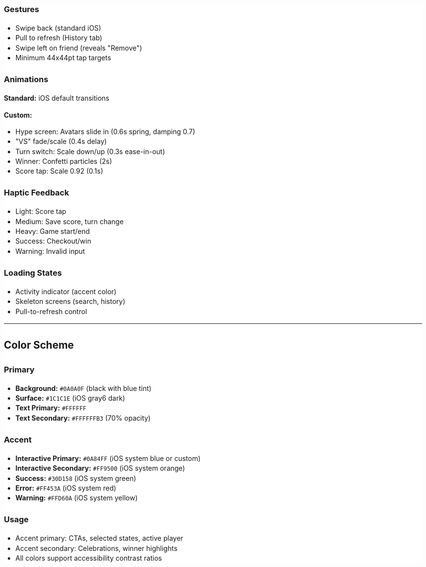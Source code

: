 ### Gestures
- Swipe back (standard iOS)
- Pull to refresh (History tab)
- Swipe left on friend (reveals "Remove")
- Minimum 44x44pt tap targets

### Animations
**Standard:** iOS default transitions

**Custom:**
- Hype screen: Avatars slide in (0.6s spring, damping 0.7)
- "VS" fade/scale (0.4s delay)
- Turn switch: Scale down/up (0.3s ease-in-out)
- Winner: Confetti particles (2s)
- Score tap: Scale 0.92 (0.1s)

### Haptic Feedback
- Light: Score tap
- Medium: Save score, turn change
- Heavy: Game start/end
- Success: Checkout/win
- Warning: Invalid input

### Loading States
- Activity indicator (accent color)
- Skeleton screens (search, history)
- Pull-to-refresh control

---

## Color Scheme

### Primary
- **Background:** `#0A0A0F` (black with blue tint)
- **Surface:** `#1C1C1E` (iOS gray6 dark)
- **Text Primary:** `#FFFFFF`
- **Text Secondary:** `#FFFFFFB3` (70% opacity)

### Accent
- **Interactive Primary:** `#0A84FF` (iOS system blue or custom)
- **Interactive Secondary:** `#FF9500` (iOS system orange)
- **Success:** `#30D158` (iOS system green)
- **Error:** `#FF453A` (iOS system red)
- **Warning:** `#FFD60A` (iOS system yellow)

### Usage
- Accent primary: CTAs, selected states, active player
- Accent secondary: Celebrations, winner highlights
- All colors support accessibility contrast ratios
